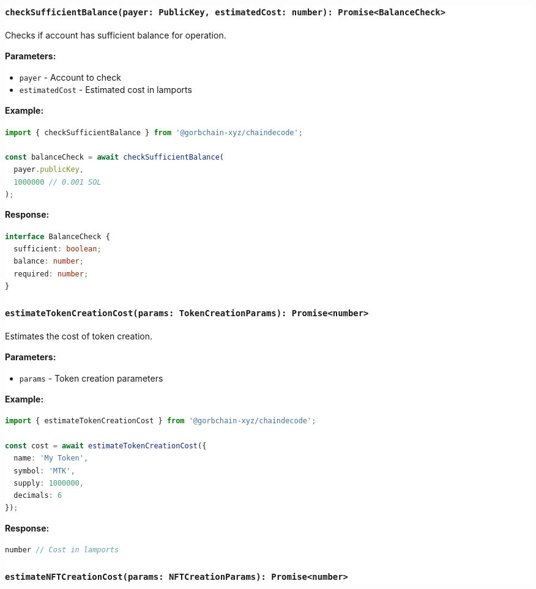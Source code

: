 ### `checkSufficientBalance(payer: PublicKey, estimatedCost: number): Promise<BalanceCheck>`

Checks if account has sufficient balance for operation.

**Parameters:**
- `payer` - Account to check
- `estimatedCost` - Estimated cost in lamports

**Example:**
```typescript
import { checkSufficientBalance } from '@gorbchain-xyz/chaindecode';

const balanceCheck = await checkSufficientBalance(
  payer.publicKey,
  1000000 // 0.001 SOL
);
```

**Response:**
```typescript
interface BalanceCheck {
  sufficient: boolean;
  balance: number;
  required: number;
}
```

### `estimateTokenCreationCost(params: TokenCreationParams): Promise<number>`

Estimates the cost of token creation.

**Parameters:**
- `params` - Token creation parameters

**Example:**
```typescript
import { estimateTokenCreationCost } from '@gorbchain-xyz/chaindecode';

const cost = await estimateTokenCreationCost({
  name: 'My Token',
  symbol: 'MTK',
  supply: 1000000,
  decimals: 6
});
```

**Response:**
```typescript
number // Cost in lamports
```

### `estimateNFTCreationCost(params: NFTCreationParams): Promise<number>`
